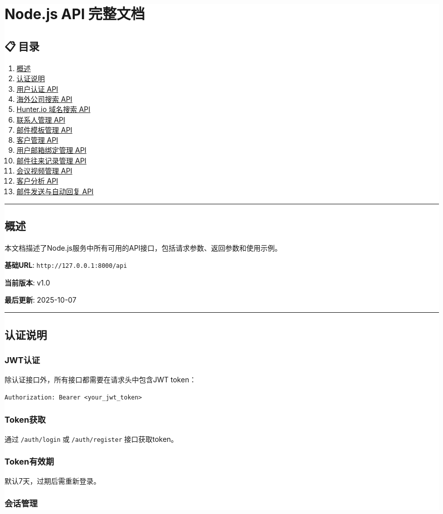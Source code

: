 # Node.js API 完整文档

## 📋 目录

1. [概述](#概述)
2. [认证说明](#认证说明)
3. [用户认证 API](#1-用户认证-api)
4. [海外公司搜索 API](#2-海外公司搜索-api)
5. [Hunter.io 域名搜索 API](#3-hunterio-域名搜索-api)
6. [联系人管理 API](#4-联系人管理-api)
7. [邮件模板管理 API](#5-邮件模板管理-api)
8. [客户管理 API](#6-客户管理-api)
9. [用户邮箱绑定管理 API](#7-用户邮箱绑定管理-api)
10. [邮件往来记录管理 API](#8-邮件往来记录管理-api)
11. [会议视频管理 API](#9-会议视频管理-api)
12. [客户分析 API](#10-客户分析-api)
13. [邮件发送与自动回复 API](#11-邮件发送与自动回复-api)

---

## 概述

本文档描述了Node.js服务中所有可用的API接口，包括请求参数、返回参数和使用示例。

**基础URL**: `http://127.0.0.1:8000/api`

**当前版本**: v1.0

**最后更新**: 2025-10-07

---

## 认证说明

### JWT认证

除认证接口外，所有接口都需要在请求头中包含JWT token：

```
Authorization: Bearer <your_jwt_token>
```

### Token获取

通过 `/auth/login` 或 `/auth/register` 接口获取token。

### Token有效期

默认7天，过期后需重新登录。

### 会话管理

